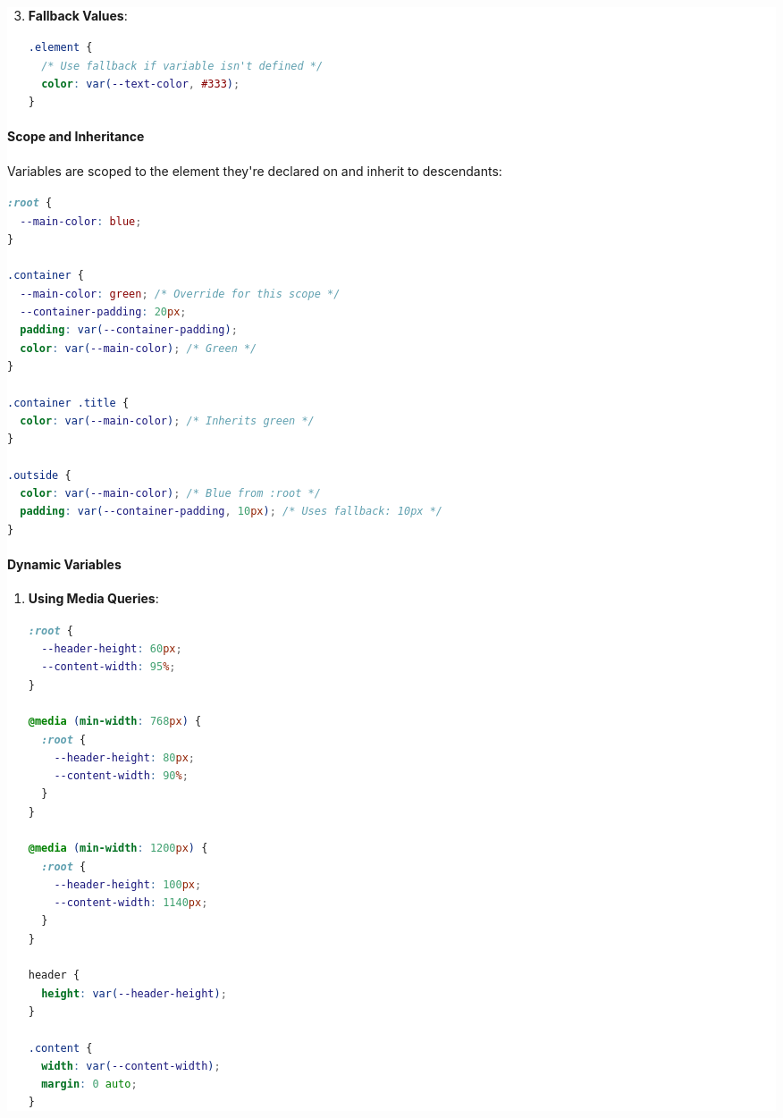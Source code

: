 3. **Fallback Values**:
   ```css
   .element {
     /* Use fallback if variable isn't defined */
     color: var(--text-color, #333);
   }
   ```

#### Scope and Inheritance

Variables are scoped to the element they're declared on and inherit to descendants:

```css
:root {
  --main-color: blue;
}

.container {
  --main-color: green; /* Override for this scope */
  --container-padding: 20px;
  padding: var(--container-padding);
  color: var(--main-color); /* Green */
}

.container .title {
  color: var(--main-color); /* Inherits green */
}

.outside {
  color: var(--main-color); /* Blue from :root */
  padding: var(--container-padding, 10px); /* Uses fallback: 10px */
}
```

#### Dynamic Variables

1. **Using Media Queries**:

   ```css
   :root {
     --header-height: 60px;
     --content-width: 95%;
   }

   @media (min-width: 768px) {
     :root {
       --header-height: 80px;
       --content-width: 90%;
     }
   }

   @media (min-width: 1200px) {
     :root {
       --header-height: 100px;
       --content-width: 1140px;
     }
   }

   header {
     height: var(--header-height);
   }

   .content {
     width: var(--content-width);
     margin: 0 auto;
   }
   ```